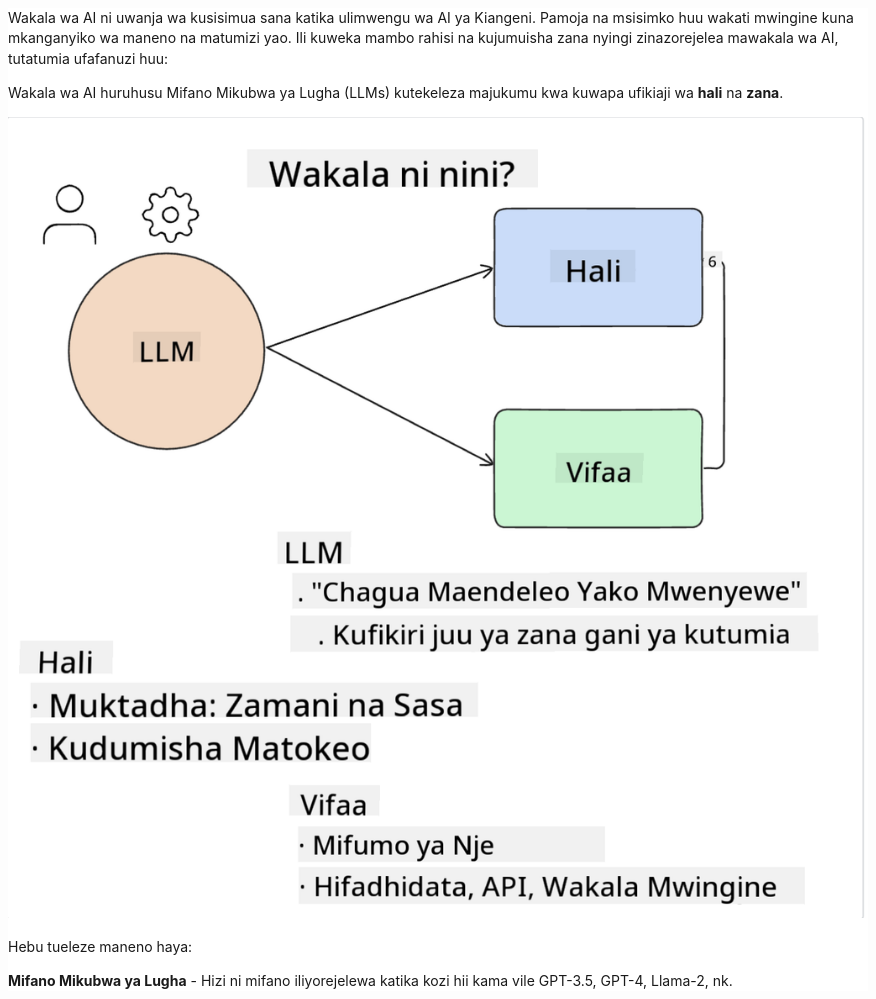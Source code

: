 Wakala wa AI ni uwanja wa kusisimua sana katika ulimwengu wa AI ya Kiangeni. Pamoja na msisimko huu wakati mwingine kuna mkanganyiko wa maneno na matumizi yao. Ili kuweka mambo rahisi na kujumuisha zana nyingi zinazorejelea mawakala wa AI, tutatumia ufafanuzi huu:

Wakala wa AI huruhusu Mifano Mikubwa ya Lugha (LLMs) kutekeleza majukumu kwa kuwapa ufikiaji wa **hali** na **zana**.

![Mfano wa Wakala](../../../translated_images/what-agent.61a7315e4b722e06561f6c93e682a51357308b53884f00af289b5a81e3e65242.sw.png)

Hebu tueleze maneno haya:

**Mifano Mikubwa ya Lugha** - Hizi ni mifano iliyorejelewa katika kozi hii kama vile GPT-3.5, GPT-4, Llama-2, nk.
